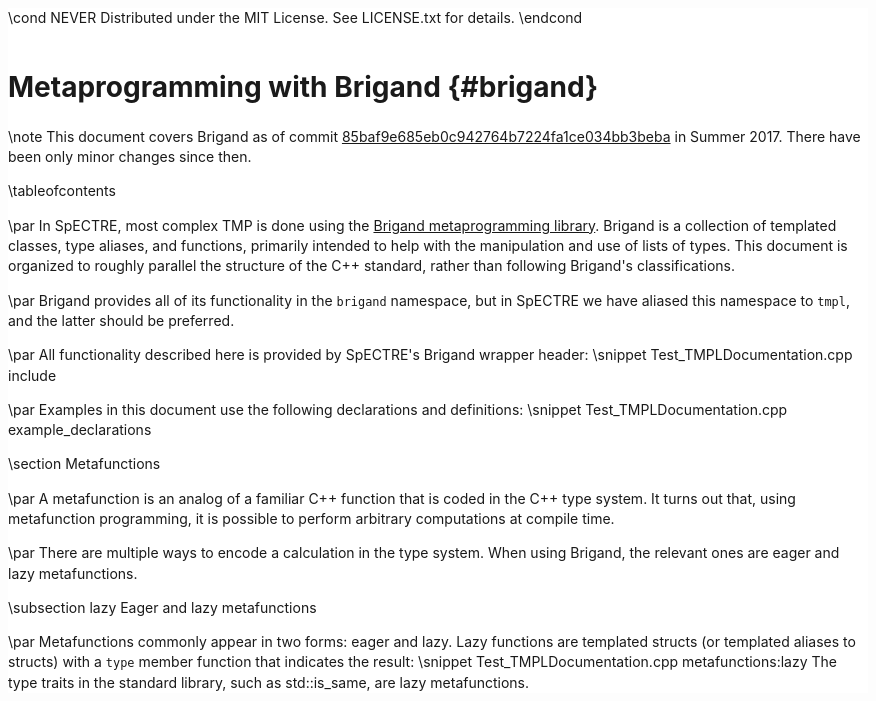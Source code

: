 \cond NEVER
Distributed under the MIT License.
See LICENSE.txt for details.
\endcond
# Metaprogramming with Brigand {#brigand}

\note
This document covers Brigand as of commit
[85baf9e685eb0c942764b7224fa1ce034bb3beba](https://github.com/edouarda/brigand/commit/85baf9e685eb0c942764b7224fa1ce034bb3beba)
in Summer 2017.  There have been only minor changes since then.

\tableofcontents

[comment]: # (The \pars improve the spacing in the generated document when)
[comment]: # (many \snippets are involved.)

\par
In SpECTRE, most complex TMP is done using the [Brigand metaprogramming
library](https://github.com/edouarda/brigand).  Brigand is a collection of
templated classes, type aliases, and functions, primarily intended to help with
the manipulation and use of lists of types.  This document is organized to
roughly parallel the structure of the C++ standard, rather than following
Brigand's classifications.

\par
Brigand provides all of its functionality in the `brigand` namespace, but in
SpECTRE we have aliased this namespace to `tmpl`, and the latter should be
preferred.

\par
All functionality described here is provided by SpECTRE's Brigand wrapper
header:
\snippet Test_TMPLDocumentation.cpp include

\par
Examples in this document use the following declarations and definitions:
\snippet Test_TMPLDocumentation.cpp example_declarations


\section Metafunctions

\par
A metafunction is an analog of a familiar C++ function that is coded in the C++
type system.  It turns out that, using metafunction programming, it is possible
to perform arbitrary computations at compile time.

\par
There are multiple ways to encode a calculation in the type system.  When using
Brigand, the relevant ones are eager and lazy metafunctions.


\subsection lazy Eager and lazy metafunctions

\par
Metafunctions commonly appear in two forms: eager and lazy.  Lazy functions are
templated structs (or templated aliases to structs) with a `type` member
function that indicates the result:
\snippet Test_TMPLDocumentation.cpp metafunctions:lazy
The type traits in the standard library, such as std::is_same, are lazy
metafunctions.
